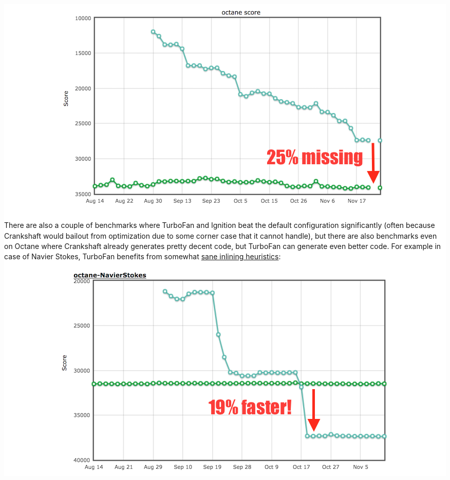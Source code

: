 <center><img src="/images/2016/octane-cs-20161125.png" alt="Octane score (including default)" /></center>

There are also a couple of benchmarks where TurboFan and Ignition beat the default configuration significantly (often because Crankshaft would
bailout from optimization due to some corner case that it cannot handle), but there are also benchmarks even on Octane where Crankshaft already
generates pretty decent code, but TurboFan can generate even better code. For example in case of Navier Stokes, TurboFan benefits from somewhat
[sane inlining heuristics](https://docs.google.com/document/d/1VoYBhpDhJC4VlqMXCKvae-8IGuheBGxy32EOgC2LnT8):

<center><img src="/images/2016/octane-navier-stokes-20161125.png" alt="Octane score (Navier Stokes)" /></center>

